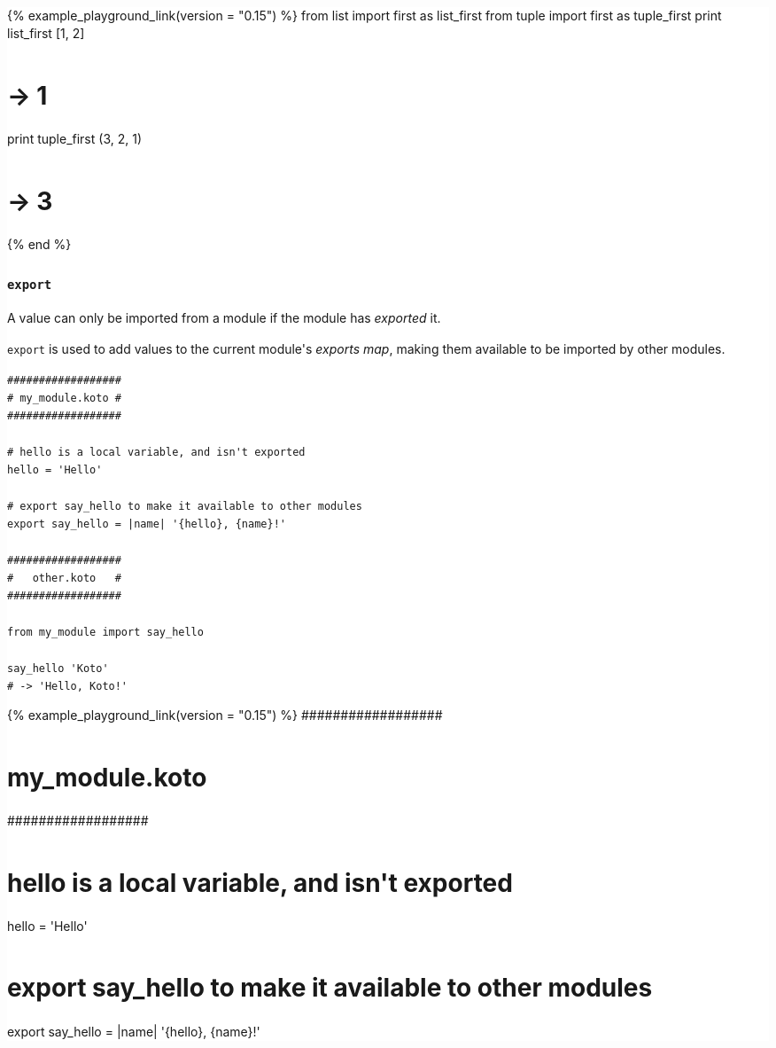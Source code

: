 {% example_playground_link(version = "0.15") %}
from list import first as list_first
from tuple import first as tuple_first
print list_first [1, 2]
# -> 1
print tuple_first (3, 2, 1)
# -> 3

{% end %}
### `export`

A value can only be imported from a module if the module has *exported* it.

`export` is used to add values to the current module's *exports map*,
making them available to be imported by other modules.

````koto
##################
# my_module.koto #
##################

# hello is a local variable, and isn't exported
hello = 'Hello'

# export say_hello to make it available to other modules
export say_hello = |name| '{hello}, {name}!'

##################
#   other.koto   #
##################

from my_module import say_hello

say_hello 'Koto'
# -> 'Hello, Koto!'
````

{% example_playground_link(version = "0.15") %}
##################
# my_module.koto #
##################

# hello is a local variable, and isn't exported
hello = 'Hello'

# export say_hello to make it available to other modules
export say_hello = |name| '{hello}, {name}!'
